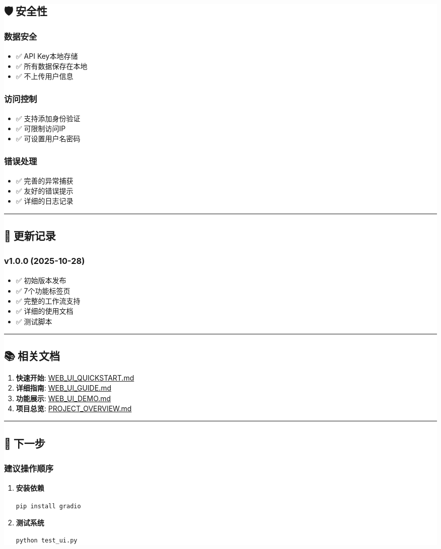 
## 🛡️ 安全性

### 数据安全
- ✅ API Key本地存储
- ✅ 所有数据保存在本地
- ✅ 不上传用户信息

### 访问控制
- ✅ 支持添加身份验证
- ✅ 可限制访问IP
- ✅ 可设置用户名密码

### 错误处理
- ✅ 完善的异常捕获
- ✅ 友好的错误提示
- ✅ 详细的日志记录

---

## 🔄 更新记录

### v1.0.0 (2025-10-28)
- ✅ 初始版本发布
- ✅ 7个功能标签页
- ✅ 完整的工作流支持
- ✅ 详细的使用文档
- ✅ 测试脚本

---

## 📚 相关文档

1. **快速开始**: [WEB_UI_QUICKSTART.md](WEB_UI_QUICKSTART.md)
2. **详细指南**: [WEB_UI_GUIDE.md](WEB_UI_GUIDE.md)
3. **功能展示**: [WEB_UI_DEMO.md](WEB_UI_DEMO.md)
4. **项目总览**: [PROJECT_OVERVIEW.md](PROJECT_OVERVIEW.md)

---

## 🎯 下一步

### 建议操作顺序

1. **安装依赖**
   ```bash
   pip install gradio
   ```

2. **测试系统**
   ```bash
   python test_ui.py
   ```
